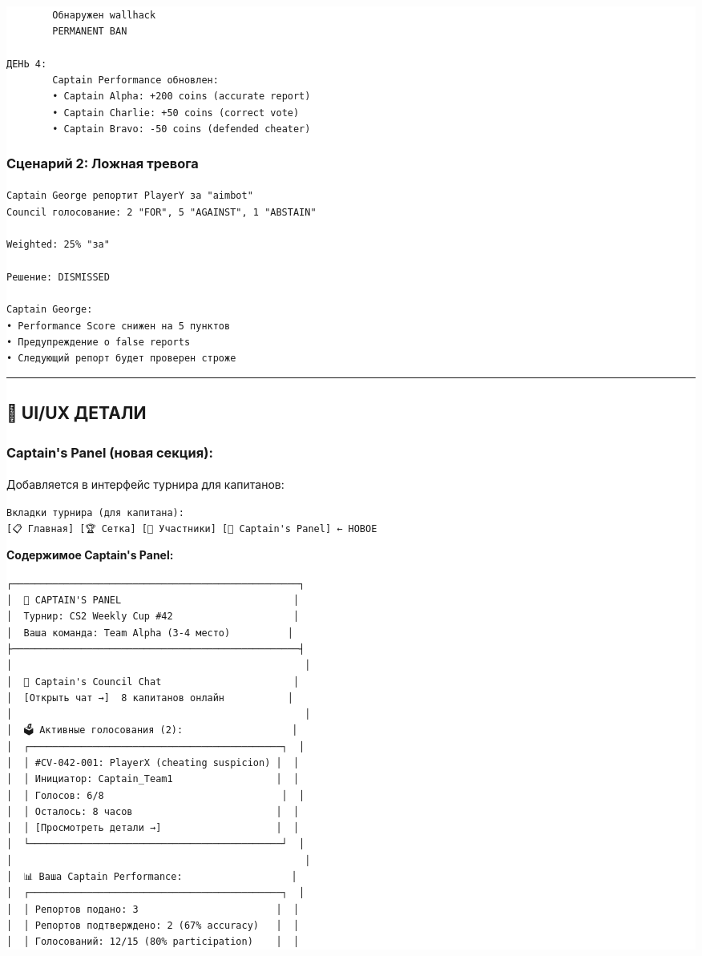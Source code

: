 ```
        Обнаружен wallhack
        PERMANENT BAN

ДЕНЬ 4:
        Captain Performance обновлен:
        • Captain Alpha: +200 coins (accurate report)
        • Captain Charlie: +50 coins (correct vote)
        • Captain Bravo: -50 coins (defended cheater)
```

### Сценарий 2: Ложная тревога

```
Captain George репортит PlayerY за "aimbot"
Council голосование: 2 "FOR", 5 "AGAINST", 1 "ABSTAIN"

Weighted: 25% "за"

Решение: DISMISSED

Captain George:
• Performance Score снижен на 5 пунктов
• Предупреждение о false reports
• Следующий репорт будет проверен строже
```

---

## 🎨 UI/UX ДЕТАЛИ

### Captain's Panel (новая секция):

Добавляется в интерфейс турнира для капитанов:

```
Вкладки турнира (для капитана):
[📋 Главная] [🏆 Сетка] [👥 Участники] [👑 Captain's Panel] ← НОВОЕ
```

**Содержимое Captain's Panel:**

```
┌──────────────────────────────────────────────────┐
│  👑 CAPTAIN'S PANEL                              │
│  Турнир: CS2 Weekly Cup #42                     │
│  Ваша команда: Team Alpha (3-4 место)          │
├──────────────────────────────────────────────────┤
│                                                   │
│  💬 Captain's Council Chat                       │
│  [Открыть чат →]  8 капитанов онлайн           │
│                                                   │
│  🗳️ Активные голосования (2):                   │
│  ┌────────────────────────────────────────────┐  │
│  │ #CV-042-001: PlayerX (cheating suspicion) │  │
│  │ Инициатор: Captain_Team1                  │  │
│  │ Голосов: 6/8                               │  │
│  │ Осталось: 8 часов                         │  │
│  │ [Просмотреть детали →]                    │  │
│  └────────────────────────────────────────────┘  │
│                                                   │
│  📊 Ваша Captain Performance:                   │
│  ┌────────────────────────────────────────────┐  │
│  │ Репортов подано: 3                        │  │
│  │ Репортов подтверждено: 2 (67% accuracy)   │  │
│  │ Голосований: 12/15 (80% participation)    │  │
```